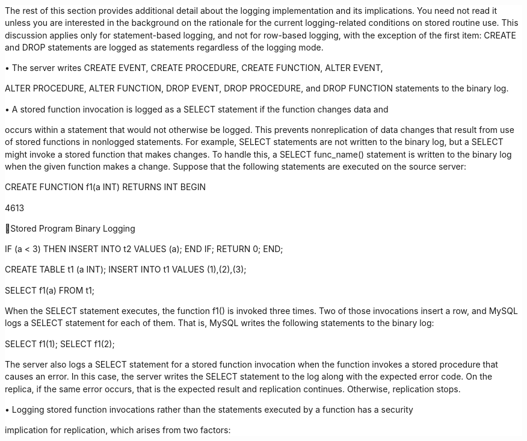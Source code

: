 The rest of this section provides additional detail about the logging implementation and its implications.
You need not read it unless you are interested in the background on the rationale for the current
logging-related conditions on stored routine use. This discussion applies only for statement-based
logging, and not for row-based logging, with the exception of the first item: CREATE and DROP
statements are logged as statements regardless of the logging mode.

• The server writes CREATE EVENT, CREATE PROCEDURE, CREATE FUNCTION, ALTER EVENT,

ALTER PROCEDURE, ALTER FUNCTION, DROP EVENT, DROP PROCEDURE, and DROP FUNCTION
statements to the binary log.

• A stored function invocation is logged as a SELECT statement if the function changes data and

occurs within a statement that would not otherwise be logged. This prevents nonreplication of data
changes that result from use of stored functions in nonlogged statements. For example, SELECT
statements are not written to the binary log, but a SELECT might invoke a stored function that makes
changes. To handle this, a SELECT func_name() statement is written to the binary log when the
given function makes a change. Suppose that the following statements are executed on the source
server:

CREATE FUNCTION f1(a INT) RETURNS INT
BEGIN

4613

Stored Program Binary Logging

  IF (a < 3) THEN
    INSERT INTO t2 VALUES (a);
  END IF;
  RETURN 0;
END;

CREATE TABLE t1 (a INT);
INSERT INTO t1 VALUES (1),(2),(3);

SELECT f1(a) FROM t1;

When the SELECT statement executes, the function f1() is invoked three times. Two of those
invocations insert a row, and MySQL logs a SELECT statement for each of them. That is, MySQL
writes the following statements to the binary log:

SELECT f1(1);
SELECT f1(2);

The server also logs a SELECT statement for a stored function invocation when the function invokes
a stored procedure that causes an error. In this case, the server writes the SELECT statement to the
log along with the expected error code. On the replica, if the same error occurs, that is the expected
result and replication continues. Otherwise, replication stops.

• Logging stored function invocations rather than the statements executed by a function has a security

implication for replication, which arises from two factors:
